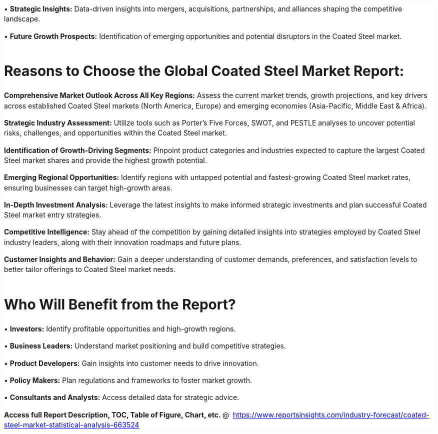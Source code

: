 • <strong>Strategic Insights:</strong> Data-driven insights into mergers, acquisitions, partnerships, and alliances shaping the competitive landscape.

• <strong>Future Growth Prospects:</strong> Identification of emerging opportunities and potential disruptors in the Coated Steel market.

# <strong>Reasons to Choose the Global Coated Steel Market Report:</strong>

<strong>Comprehensive Market Outlook Across All Key Regions:</strong>
Assess the current market trends, growth projections, and key drivers across established Coated Steel markets (North America, Europe) and emerging economies (Asia-Pacific, Middle East & Africa).

<strong>Strategic Industry Assessment:</strong>
Utilize tools such as Porter’s Five Forces, SWOT, and PESTLE analyses to uncover potential risks, challenges, and opportunities within the Coated Steel market.

<strong>Identification of Growth-Driving Segments:</strong>
Pinpoint product categories and industries expected to capture the largest Coated Steel market shares and provide the highest growth potential.

<strong>Emerging Regional Opportunities:</strong>
Identify regions with untapped potential and fastest-growing Coated Steel market rates, ensuring businesses can target high-growth areas.

<strong>In-Depth Investment Analysis:</strong>
Leverage the latest insights to make informed strategic investments and plan successful Coated Steel market entry strategies.

<strong>Competitive Intelligence:</strong>
Stay ahead of the competition by gaining detailed insights into strategies employed by Coated Steel industry leaders, along with their innovation roadmaps and future plans.

<strong>Customer Insights and Behavior:</strong>
Gain a deeper understanding of customer demands, preferences, and satisfaction levels to better tailor offerings to Coated Steel market needs.

# <strong>Who Will Benefit from the Report?</strong>

• <strong>Investors:</strong> Identify profitable opportunities and high-growth regions.

• <strong>Business Leaders:</strong> Understand market positioning and build competitive strategies.

• <strong>Product Developers:</strong> Gain insights into customer needs to drive innovation.

• <strong>Policy Makers:</strong> Plan regulations and frameworks to foster market growth.

• <strong>Consultants and Analysts:</strong> Access detailed data for strategic advice.
</ul>
<strong>Access full Report Description, TOC, Table of Figure, Chart, etc. </strong>@  <a href=https://www.reportsinsights.com/industry-forecast/coated-steel-market-statistical-analysis-663524 style=color:#0000ff;>https://www.reportsinsights.com/industry-forecast/coated-steel-market-statistical-analysis-663524</a></font>
